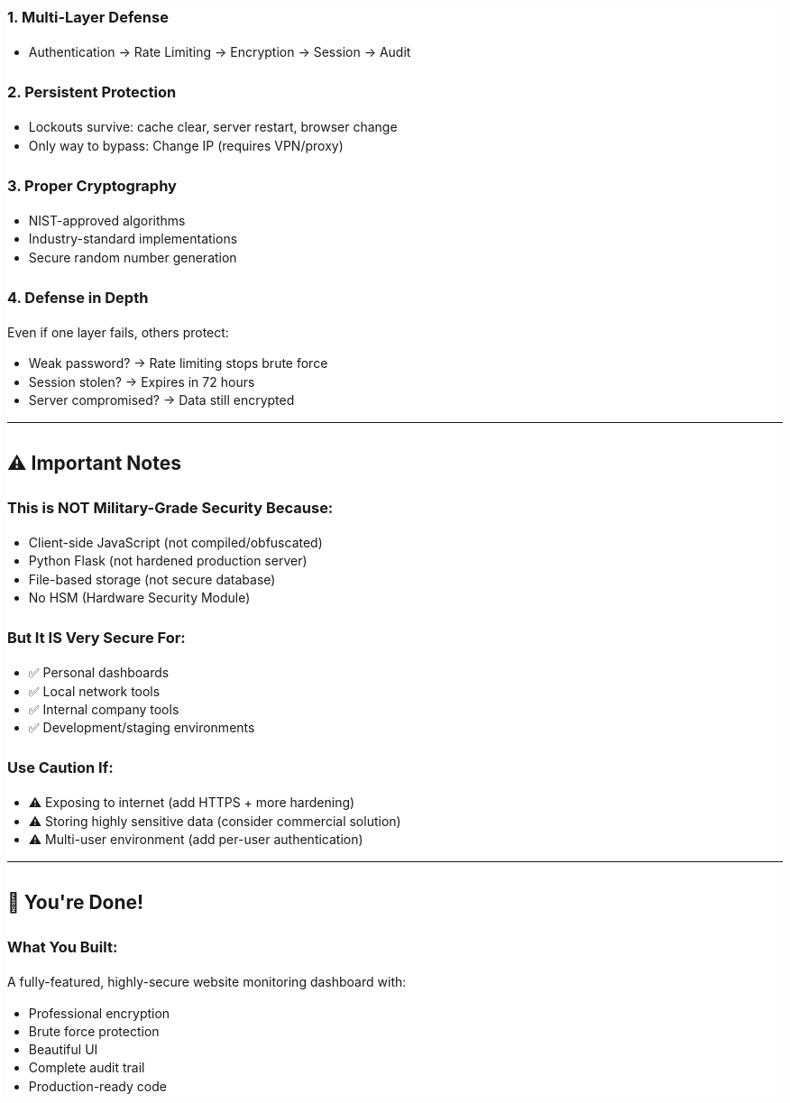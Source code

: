 ### **1. Multi-Layer Defense**
- Authentication → Rate Limiting → Encryption → Session → Audit

### **2. Persistent Protection**
- Lockouts survive: cache clear, server restart, browser change
- Only way to bypass: Change IP (requires VPN/proxy)

### **3. Proper Cryptography**
- NIST-approved algorithms
- Industry-standard implementations
- Secure random number generation

### **4. Defense in Depth**
Even if one layer fails, others protect:
- Weak password? → Rate limiting stops brute force
- Session stolen? → Expires in 72 hours
- Server compromised? → Data still encrypted

---

## ⚠️ Important Notes

### **This is NOT Military-Grade Security Because:**
- Client-side JavaScript (not compiled/obfuscated)
- Python Flask (not hardened production server)
- File-based storage (not secure database)
- No HSM (Hardware Security Module)

### **But It IS Very Secure For:**
- ✅ Personal dashboards
- ✅ Local network tools
- ✅ Internal company tools
- ✅ Development/staging environments

### **Use Caution If:**
- ⚠️ Exposing to internet (add HTTPS + more hardening)
- ⚠️ Storing highly sensitive data (consider commercial solution)
- ⚠️ Multi-user environment (add per-user authentication)

---

## 🎉 You're Done!

### **What You Built:**
A fully-featured, highly-secure website monitoring dashboard with:
- Professional encryption
- Brute force protection
- Beautiful UI
- Complete audit trail
- Production-ready code
